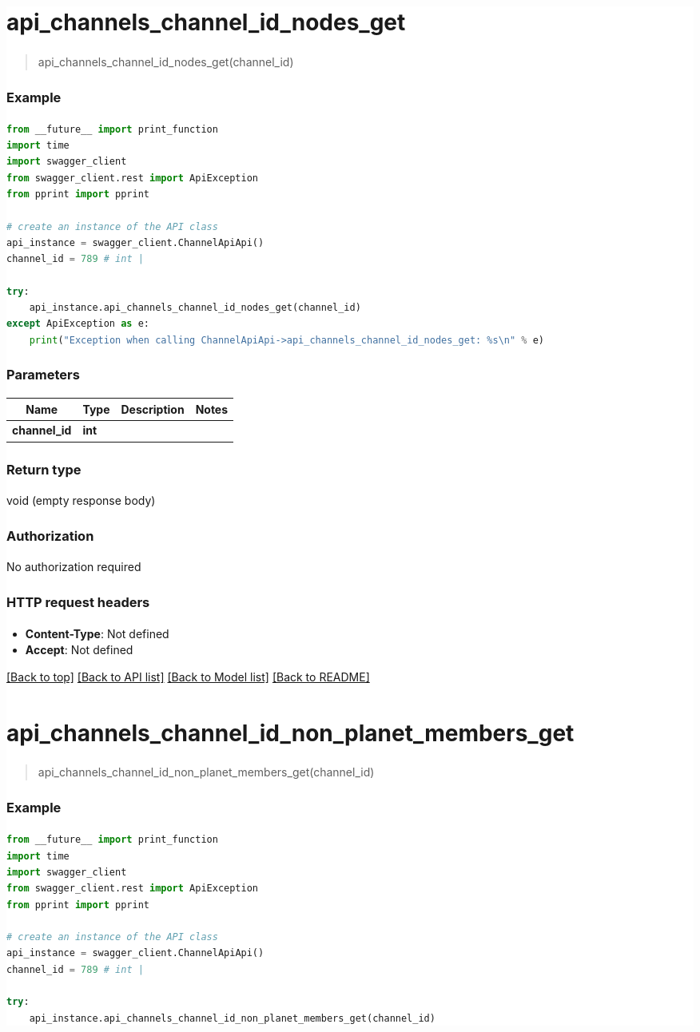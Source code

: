 # **api_channels_channel_id_nodes_get**
> api_channels_channel_id_nodes_get(channel_id)



### Example
```python
from __future__ import print_function
import time
import swagger_client
from swagger_client.rest import ApiException
from pprint import pprint

# create an instance of the API class
api_instance = swagger_client.ChannelApiApi()
channel_id = 789 # int | 

try:
    api_instance.api_channels_channel_id_nodes_get(channel_id)
except ApiException as e:
    print("Exception when calling ChannelApiApi->api_channels_channel_id_nodes_get: %s\n" % e)
```

### Parameters

Name | Type | Description  | Notes
------------- | ------------- | ------------- | -------------
 **channel_id** | **int**|  | 

### Return type

void (empty response body)

### Authorization

No authorization required

### HTTP request headers

 - **Content-Type**: Not defined
 - **Accept**: Not defined

[[Back to top]](#) [[Back to API list]](../README.md#documentation-for-api-endpoints) [[Back to Model list]](../README.md#documentation-for-models) [[Back to README]](../README.md)

# **api_channels_channel_id_non_planet_members_get**
> api_channels_channel_id_non_planet_members_get(channel_id)



### Example
```python
from __future__ import print_function
import time
import swagger_client
from swagger_client.rest import ApiException
from pprint import pprint

# create an instance of the API class
api_instance = swagger_client.ChannelApiApi()
channel_id = 789 # int | 

try:
    api_instance.api_channels_channel_id_non_planet_members_get(channel_id)
```